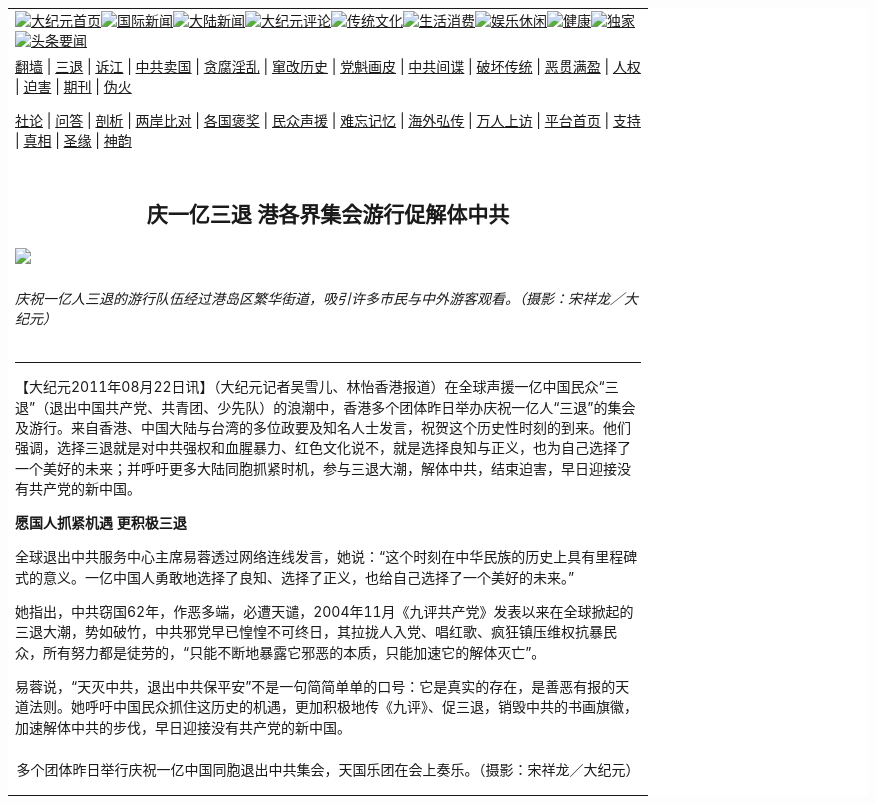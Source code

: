 <a name="1" id="1" target="_blank"></a><span id="1"></span>
<table align=center border="0"><tr><td colspan="2" VALIGN=TOP><a href="https://github.com/1992513/djy/blob/master/gb/nf1351518.md#1"><img src="https://raw.githubusercontent.com/1992513/www/master/t/djy/1.jpg" title="大纪元首页" alt="大纪元首页"></a><a href="https://github.com/1992513/djy/blob/master/gb/n24hr.md#1"><img src="https://raw.githubusercontent.com/1992513/www/master/t/djy/3.jpg" title="国际新闻" alt="国际新闻"></a><a href="https://github.com/1992513/djy/blob/master/gb/nsc413.md#1"><img src="https://raw.githubusercontent.com/1992513/www/master/t/djy/4.jpg" title="大陆新闻" alt="大陆新闻"></a><a href="https://github.com/1992513/djy/blob/master/gb/news392.md#1"><img src="https://raw.githubusercontent.com/1992513/www/master/t/djy/5.jpg" title="大纪元评论" alt="大纪元评论"></a><a href="https://github.com/1992513/djy/blob/master/gb/news2007.md#1"><img src="https://raw.githubusercontent.com/1992513/www/master/t/djy/6.jpg" title="传统文化" alt="传统文化"></a><a href="https://github.com/1992513/djy/blob/master/gb/news2008.md#1"><img src="https://raw.githubusercontent.com/1992513/www/master/t/djy/7.jpg" title="生活消费" alt="生活消费"></a><a href="https://github.com/1992513/djy/blob/master/gb/ncyule.md#1"><img src="https://raw.githubusercontent.com/1992513/www/master/t/djy/8.jpg" title="娱乐休闲" alt="娱乐休闲"></a><a href="https://github.com/1992513/djy/blob/master/gb/nsc1002.md#1"><img src="https://raw.githubusercontent.com/1992513/www/master/t/djy/9.jpg" title="健康" alt="健康"></a><a href="https://github.com/1992513/djy/blob/master/gb/nf6092.md#1"><img src="https://raw.githubusercontent.com/1992513/www/master/t/djy/10a.jpg" title="独家" alt="独家"></a><a href="https://github.com/1992513/djy/blob/master/gb/nf4514.md#1"><img src="https://raw.githubusercontent.com/1992513/www/master/t/djy/12a.jpg" title="头条要闻" alt="头条要闻"></a></td></tr>
<tr><td colspan="2" VALIGN=TOP><a target="_blank" href="https://github.com/1992513/www/blob/master/README.md?zsrh#1">翻墙</a> | <a target="_blank" href="https://github.com/1992513/djy/blob/master/gb/nf5657.md#1">三退</a> | <a target="_blank" href="https://github.com/1992513/djy/blob/master/gb/nf6124.md#1">诉江</a> | <a target="_blank" href="https://github.com/1992513/djy/blob/master/gb/nf1176117.md#1">中共卖国</a> | <a target="_blank" href="https://github.com/1992513/djy/blob/master/gb/nf5773.md#1">贪腐淫乱</a> | <a target="_blank" href="https://github.com/1992513/djy/blob/master/gb/nf1176115.md#1">窜改历史</a> | <a target="_blank" href="https://github.com/1992513/djy/blob/master/gb/nf1176107.md#1">党魁画皮</a> | <a target="_blank" href="https://github.com/1992513/djy/blob/master/gb/nf1320400.md#1">中共间谍</a> | <a target="_blank" href="https://github.com/1992513/djy/blob/master/gb/nf1176114.md#1">破坏传统</a> | <a target="_blank" href="https://github.com/1992513/ntdtv/blob/master/gb/prog447_1.md#1">恶贯满盈</a> | <a target="_blank" href="https://github.com/1992513/djy/blob/master/gb/ncid278.md#1">人权</a> | <a target="_blank" href="https://github.com/1992513/djy/blob/master/gb/nf1176111.md#1">迫害</a> | <a target="_blank" href="https://gitlab.com/szzdlab/mh-qikan/blob/master/README.md#1">期刊</a> | <a target="_blank" href="https://github.com/1992513/djy/blob/master/gb/nf5562.md#1">伪火</a></p><p><a target="_blank" href="https://github.com/1992513/djy/blob/master/gb/9p.md#1">社论</a> | <a target="_blank" href="https://github.com/1992513/djy/blob/master/gb/nf4378.md#1">问答</a> | <a target="_blank" href="https://github.com/1992513/djy/blob/master/gb/nf5792.md#1">剖析</a> | <a target="_blank" href="https://github.com/1992513/djy/blob/master/gb/nf5735.md#1">两岸比对</a> | <a target="_blank" href="https://github.com/1992513/djy/blob/master/gb/nf6119.md#1">各国褒奖</a> | <a target="_blank" href="https://github.com/1992513/djy/blob/master/gb/nf6120.md#1">民众声援</a> | <a target="_blank" href="https://github.com/1992513/djy/blob/master/gb/nf1188594.md#1">难忘记忆</a> | <a target="_blank" href="https://github.com/1992513/djy/blob/master/gb/nf3180.md#1">海外弘传</a> | <a target="_blank" href="https://github.com/1992513/djy/blob/master/gb/nf5410.md#1">万人上访</a> | <a target="_blank" href="https://github.com/1992513/www/blob/master/README.md?zsrh#1">平台首页</a> | <a target="_blank" href="https://github.com/1992513/djy/blob/master/gb/nf4386.md#1">支持</a> | <a target="_blank" href="https://github.com/1992513/djy/blob/master/gb/nf4389.md#1">真相</a> | <a target="_blank" href="https://github.com/1992513/djy/blob/master/gb/nf5790.md#1">圣缘</a> | <a target="_blank" href="https://github.com/1992513/djy/blob/master/gb/nf4786.md#1">神韵</a></td></tr>
<tr><td VALIGN=TOP width="626"><h2 align=center>庆一亿三退 港各界集会游行促解体中共</h2>
<img width="600" src="https://i.epochtimes.com/assets/uploads/2011/08/110821102644100311-600x400.jpg" />
<h6>庆祝一亿人三退的游行队伍经过港岛区繁华街道，吸引许多市民与中外游客观看。（摄影：宋祥龙／大纪元）
</h6>
<hr>
	<p>【大纪元2011年08月22日讯】（大纪元记者吴雪儿、林怡香港报道）在全球声援一亿中国民众“三退”（退出中国共产党、共青团、少先队）的浪潮中，香港多个团体昨日举办庆祝一亿人“三退”的集会及游行。来自香港、中国大陆与台湾的多位政要及知名人士发言，祝贺这个历史性时刻的到来。他们强调，选择三退就是对中共强权和血腥暴力、红色文化说不，就是选择良知与正义，也为自己选择了一个美好的未来；并呼吁更多大陆同胞抓紧时机，参与三退大潮，解体中共，结束迫害，早日迎接没有共产党的新中国。</p>
<p><B>愿国人抓紧机遇 更积极三退</B></p>
<p>全球退出中共服务中心主席易蓉透过网络连线发言，她说：“这个时刻在中华民族的历史上具有里程碑式的意义。一亿中国人勇敢地选择了良知、选择了正义，也给自己选择了一个美好的未来。”</p>
<p>她指出，中共窃国62年，作恶多端，必遭天谴，2004年11月《九评共产党》发表以来在全球掀起的三退大潮，势如破竹，中共邪党早已惶惶不可终日，其拉拢人入党、唱红歌、疯狂镇压维权抗暴民众，所有努力都是徒劳的，“只能不断地暴露它邪恶的本质，只能加速它的解体灭亡”。</p>
<p>易蓉说，“天灭中共，退出中共保平安”不是一句简简单单的口号：它是真实的存在，是善恶有报的天道法则。她呼吁中国民众抓住这历史的机遇，更加积极地传《九评》、促三退，销毁中共的书画旗徽，加速解体中共的步伐，早日迎接没有共产党的新中国。</p>
<p></p>
<div style="line-height: 90%; text-align: center;">
	<ahref=" https://www.epochtimes.com/assets/uploads/2012/04/110821102357100311-450x327.jpg" target="_blank" rel="noreferrer noopener"> <img decoding="async" src="https://www.epochtimes.com/assets/uploads/2012/04/110821102357100311-450x327.jpg" alt="" title="" width="450" b="327"
	class="size-medium wp-image-7746318" /></a><br /><span class="bn12">多个团体昨日举行庆祝一亿中国同胞退出中共集会，天国乐团在会上奏乐。（摄影：宋祥龙／大纪元）</span></div>
<p></p>